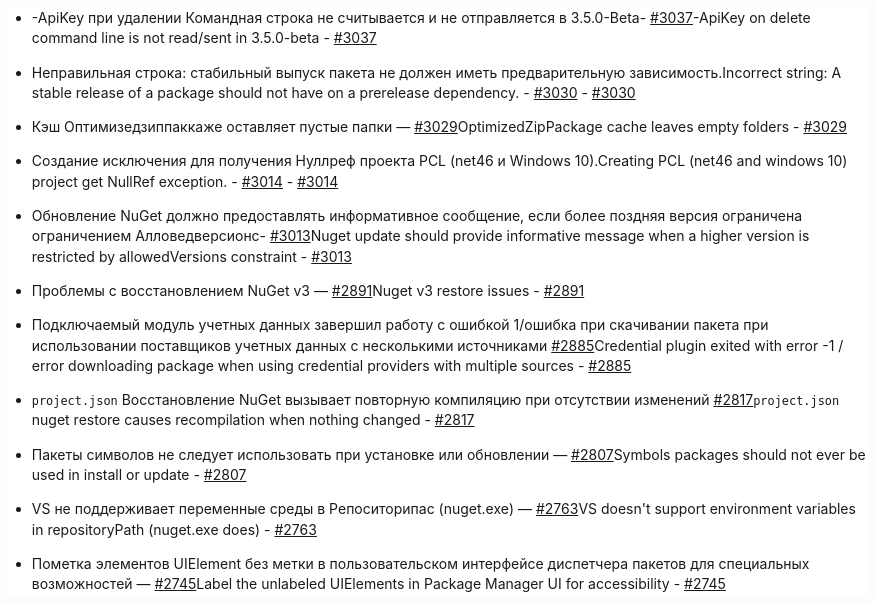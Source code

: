 * <span data-ttu-id="be54b-206">-ApiKey при удалении Командная строка не считывается и не отправляется в 3.5.0-Beta- [#3037](https://github.com/NuGet/Home/issues/3037)</span><span class="sxs-lookup"><span data-stu-id="be54b-206">-ApiKey on delete command line is not read/sent in 3.5.0-beta - [#3037](https://github.com/NuGet/Home/issues/3037)</span></span>

* <span data-ttu-id="be54b-207">Неправильная строка: стабильный выпуск пакета не должен иметь предварительную зависимость.</span><span class="sxs-lookup"><span data-stu-id="be54b-207">Incorrect string: A stable release of a package should not have on a prerelease dependency.</span></span><span data-ttu-id="be54b-208"> - [#3030](https://github.com/NuGet/Home/issues/3030)</span><span class="sxs-lookup"><span data-stu-id="be54b-208"> - [#3030](https://github.com/NuGet/Home/issues/3030)</span></span>

* <span data-ttu-id="be54b-209">Кэш Оптимизедзиппаккаже оставляет пустые папки — [#3029](https://github.com/NuGet/Home/issues/3029)</span><span class="sxs-lookup"><span data-stu-id="be54b-209">OptimizedZipPackage cache leaves empty folders - [#3029](https://github.com/NuGet/Home/issues/3029)</span></span>

* <span data-ttu-id="be54b-210">Создание исключения для получения Нуллреф проекта PCL (net46 и Windows 10).</span><span class="sxs-lookup"><span data-stu-id="be54b-210">Creating PCL (net46 and windows 10) project get NullRef exception.</span></span><span data-ttu-id="be54b-211"> - [#3014](https://github.com/NuGet/Home/issues/3014)</span><span class="sxs-lookup"><span data-stu-id="be54b-211"> - [#3014](https://github.com/NuGet/Home/issues/3014)</span></span>

* <span data-ttu-id="be54b-212">Обновление NuGet должно предоставлять информативное сообщение, если более поздняя версия ограничена ограничением Алловедверсионс- [#3013](https://github.com/NuGet/Home/issues/3013)</span><span class="sxs-lookup"><span data-stu-id="be54b-212">Nuget update should provide informative message when a higher version is restricted by allowedVersions constraint - [#3013](https://github.com/NuGet/Home/issues/3013)</span></span>

* <span data-ttu-id="be54b-213">Проблемы с восстановлением NuGet v3 — [#2891](https://github.com/NuGet/Home/issues/2891)</span><span class="sxs-lookup"><span data-stu-id="be54b-213">Nuget v3 restore issues - [#2891](https://github.com/NuGet/Home/issues/2891)</span></span>

* <span data-ttu-id="be54b-214">Подключаемый модуль учетных данных завершил работу с ошибкой 1/ошибка при скачивании пакета при использовании поставщиков учетных данных с несколькими источниками [#2885](https://github.com/NuGet/Home/issues/2885)</span><span class="sxs-lookup"><span data-stu-id="be54b-214">Credential plugin exited with error -1 / error downloading package when using credential providers with multiple sources - [#2885](https://github.com/NuGet/Home/issues/2885)</span></span>

* <span data-ttu-id="be54b-215">`project.json` Восстановление NuGet вызывает повторную компиляцию при отсутствии изменений [#2817](https://github.com/NuGet/Home/issues/2817)</span><span class="sxs-lookup"><span data-stu-id="be54b-215">`project.json` nuget restore causes recompilation when nothing changed - [#2817](https://github.com/NuGet/Home/issues/2817)</span></span>

* <span data-ttu-id="be54b-216">Пакеты символов не следует использовать при установке или обновлении — [#2807](https://github.com/NuGet/Home/issues/2807)</span><span class="sxs-lookup"><span data-stu-id="be54b-216">Symbols packages should not ever be used in install or update - [#2807](https://github.com/NuGet/Home/issues/2807)</span></span>

* <span data-ttu-id="be54b-217">VS не поддерживает переменные среды в Репоситорипас (nuget.exe) — [#2763](https://github.com/NuGet/Home/issues/2763)</span><span class="sxs-lookup"><span data-stu-id="be54b-217">VS doesn't support environment variables in repositoryPath (nuget.exe does) - [#2763](https://github.com/NuGet/Home/issues/2763)</span></span>

* <span data-ttu-id="be54b-218">Пометка элементов UIElement без метки в пользовательском интерфейсе диспетчера пакетов для специальных возможностей — [#2745](https://github.com/NuGet/Home/issues/2745)</span><span class="sxs-lookup"><span data-stu-id="be54b-218">Label the unlabeled UIElements in Package Manager UI for accessibility - [#2745](https://github.com/NuGet/Home/issues/2745)</span></span>
